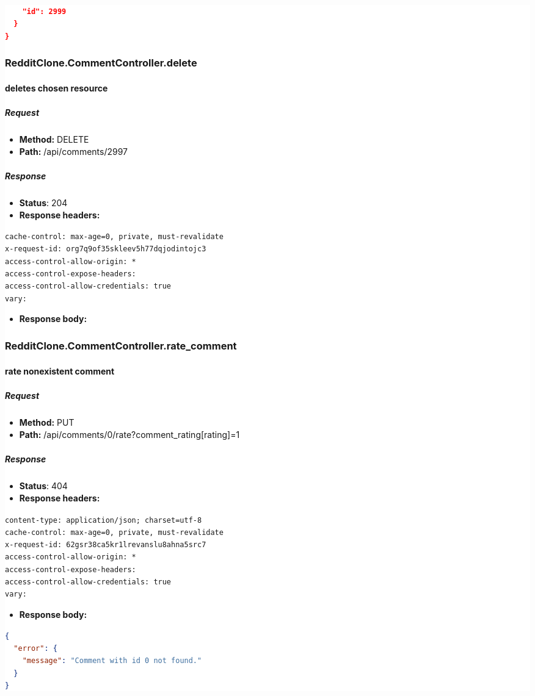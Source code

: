 ```json
    "id": 2999
  }
}
```

### RedditClone.CommentController.delete
#### deletes chosen resource
##### Request
* __Method:__ DELETE
* __Path:__ /api/comments/2997
##### Response
* __Status__: 204
* __Response headers:__
```
cache-control: max-age=0, private, must-revalidate
x-request-id: org7q9of35skleev5h77dqjodintojc3
access-control-allow-origin: *
access-control-expose-headers: 
access-control-allow-credentials: true
vary: 
```
* __Response body:__
```json

```

### RedditClone.CommentController.rate_comment
#### rate nonexistent comment
##### Request
* __Method:__ PUT
* __Path:__ /api/comments/0/rate?comment_rating[rating]=1
##### Response
* __Status__: 404
* __Response headers:__
```
content-type: application/json; charset=utf-8
cache-control: max-age=0, private, must-revalidate
x-request-id: 62gsr38ca5kr1lrevanslu8ahna5src7
access-control-allow-origin: *
access-control-expose-headers: 
access-control-allow-credentials: true
vary: 
```
* __Response body:__
```json
{
  "error": {
    "message": "Comment with id 0 not found."
  }
}
```
